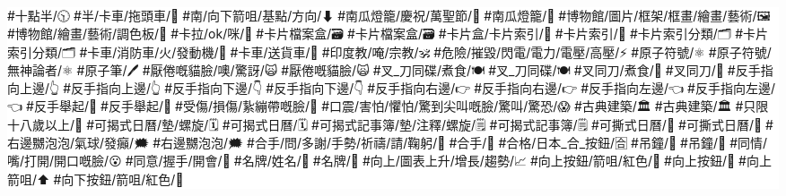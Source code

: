 #十點半/🕥
#半/卡車/拖頭車/🚛
#南/向下箭咀/基點/方向/⬇
#南瓜燈籠/慶祝/萬聖節/🎃
#南瓜燈籠/🎃
#博物館/圖片/框架/框畫/繪畫/藝術/🖼
#博物館/繪畫/藝術/調色板/🎨
#卡拉/ok/咪/🎤
#卡片檔案盒/🗃
#卡片檔案盒/🗃
#卡片盒/卡片索引/📇
#卡片索引/📇
#卡片索引分類/🗂
#卡片索引分類/🗂
#卡車/消防車/火/發動機/🚒
#卡車/送貨車/🚚
#印度教/唵/宗教/🕉
#危險/摧毀/閃電/電力/電壓/高壓/⚡
#原子符號/⚛
#原子符號/無神論者/⚛
#原子筆/🖊
#厭倦嘅貓臉/噢/驚訝/🙀
#厭倦嘅貓臉/🙀
#叉_刀同碟/煮食/🍽
#叉_刀同碟/🍽
#叉同刀/煮食/🍴
#叉同刀/🍴
#反手指向上邊/👆
#反手指向上邊/👆
#反手指向下邊/👇
#反手指向下邊/👇
#反手指向右邊/👉
#反手指向右邊/👉
#反手指向左邊/👈
#反手指向左邊/👈
#反手舉起/🤚
#反手舉起/🤚
#受傷/損傷/紥繃帶嘅臉/🤕
#口震/害怕/懼怕/驚到尖叫嘅臉/驚叫/驚恐/😱
#古典建築/🏛
#古典建築/🏛
#只限十八歲以上/🔞
#可揭式日曆/墊/螺旋/🗓
#可揭式日曆/🗓
#可揭式記事簿/墊/注釋/螺旋/🗒
#可揭式記事簿/🗒
#可撕式日曆/📆
#可撕式日曆/📆
#右邊嬲泡泡/氣球/發癲/🗯
#右邊嬲泡泡/🗯
#合手/問/多謝/手勢/祈禱/請/鞠躬/🙏
#合手/🙏
#合格/日本_合_按鈕/🈴
#吊鐘/🔔
#吊鐘/🔔
#同情/嘴/打開/開口嘅臉/😮
#同意/握手/開會/🤝
#名牌/姓名/📛
#名牌/📛
#向上/圖表上升/增長/趨勢/📈
#向上按鈕/箭咀/紅色/🔼
#向上按鈕/🔼
#向上箭咀/⬆
#向下按鈕/箭咀/紅色/🔽
